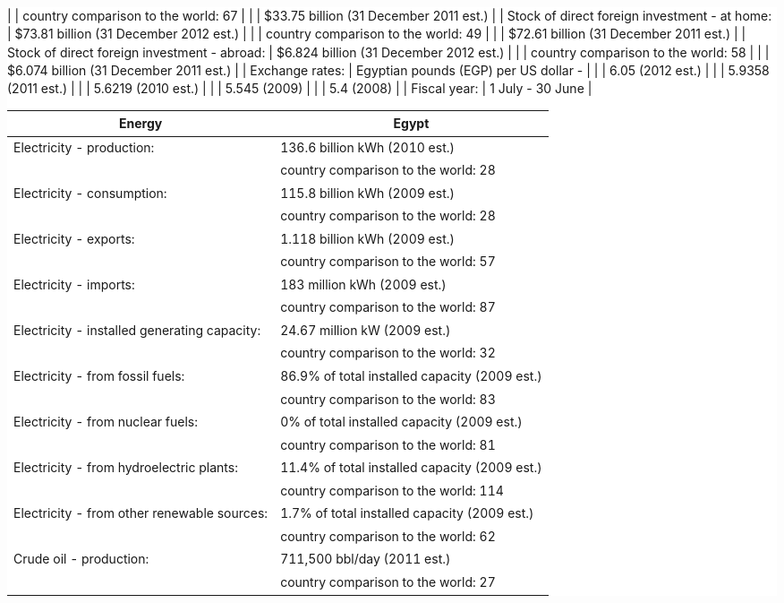 | | country comparison to the world: 67 |
| | $33.75 billion (31 December 2011 est.) |
| Stock of direct foreign investment - at home: | $73.81 billion (31 December 2012 est.) |
| | country comparison to the world: 49 |
| | $72.61 billion (31 December 2011 est.) |
| Stock of direct foreign investment - abroad: | $6.824 billion (31 December 2012 est.) |
| | country comparison to the world: 58 |
| | $6.074 billion (31 December 2011 est.) |
| Exchange rates: | Egyptian pounds (EGP) per US dollar - |
| | 6.05 (2012 est.) |
| | 5.9358 (2011 est.) |
| | 5.6219 (2010 est.) |
| | 5.545 (2009) |
| | 5.4 (2008) |
| Fiscal year: | 1 July - 30 June |


| Energy | Egypt |
| --- | --- |
| Electricity - production: | 136.6 billion kWh (2010 est.) |
| | country comparison to the world: 28 |
| Electricity - consumption: | 115.8 billion kWh (2009 est.) |
| | country comparison to the world: 28 |
| Electricity - exports: | 1.118 billion kWh (2009 est.) |
| | country comparison to the world: 57 |
| Electricity - imports: | 183 million kWh (2009 est.) |
| | country comparison to the world: 87 |
| Electricity - installed generating capacity: | 24.67 million kW (2009 est.) |
| | country comparison to the world: 32 |
| Electricity - from fossil fuels: | 86.9% of total installed capacity (2009 est.) |
| | country comparison to the world: 83 |
| Electricity - from nuclear fuels: | 0% of total installed capacity (2009 est.) |
| | country comparison to the world: 81 |
| Electricity - from hydroelectric plants: | 11.4% of total installed capacity (2009 est.) |
| | country comparison to the world: 114 |
| Electricity - from other renewable sources: | 1.7% of total installed capacity (2009 est.) |
| | country comparison to the world: 62 |
| Crude oil - production: | 711,500 bbl/day (2011 est.) |
| | country comparison to the world: 27 |